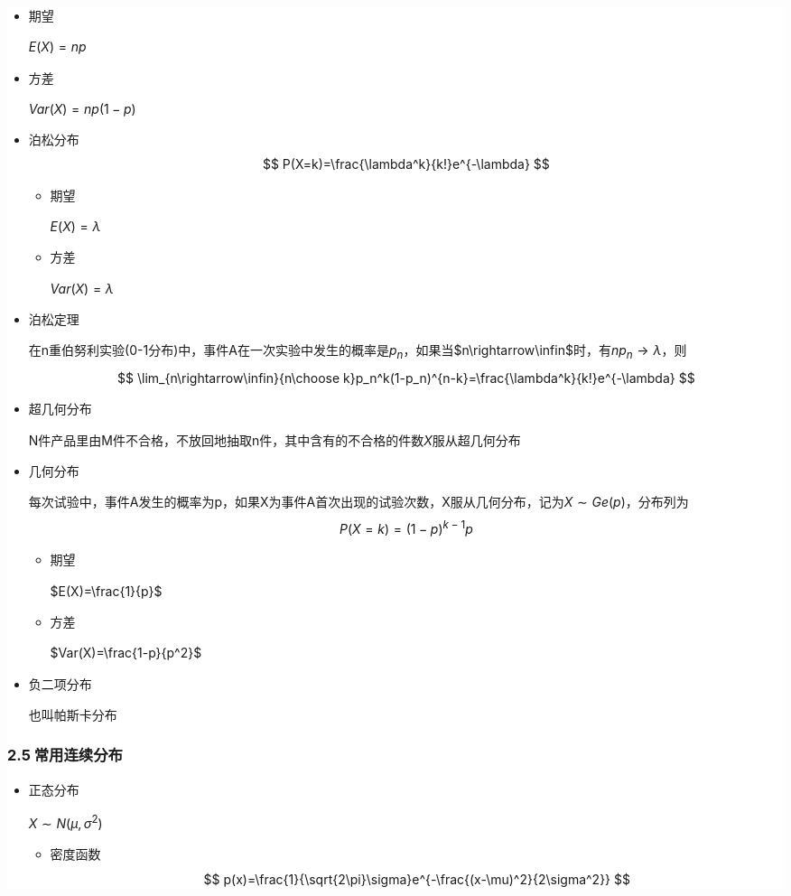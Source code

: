   - 期望
    
    $E(X)=np$
    
  - 方差
    
    $Var(X)=np(1-p)$
  
- 泊松分布
  $$
  P(X=k)=\frac{\lambda^k}{k!}e^{-\lambda}
  $$

    - 期望
  
      $E(X)=\lambda$
  
  - 方差
  
    $Var(X)=\lambda$

- 泊松定理

  在n重伯努利实验(0-1分布)中，事件A在一次实验中发生的概率是$p_n$，如果当$n\rightarrow\infin$时，有$np_n\rightarrow\lambda$，则
  $$
  \lim_{n\rightarrow\infin}{n\choose k}p_n^k(1-p_n)^{n-k}=\frac{\lambda^k}{k!}e^{-\lambda}
  $$

- 超几何分布

  N件产品里由M件不合格，不放回地抽取n件，其中含有的不合格的件数$X$服从超几何分布

- 几何分布

  每次试验中，事件A发生的概率为p，如果X为事件A首次出现的试验次数，X服从几何分布，记为$X\sim Ge(p)$，分布列为
  $$
  P(X=k)=(1-p)^{k-1}p
  $$

  - 期望

    $E(X)=\frac{1}{p}$

  - 方差

    $Var(X)=\frac{1-p}{p^2}$

- 负二项分布

  也叫帕斯卡分布

### 2.5 常用连续分布

- 正态分布

  $X \sim N(\mu,\sigma^2)$

  - 密度函数
    $$
    p(x)=\frac{1}{\sqrt{2\pi}\sigma}e^{-\frac{(x-\mu)^2}{2\sigma^2}}
    $$
